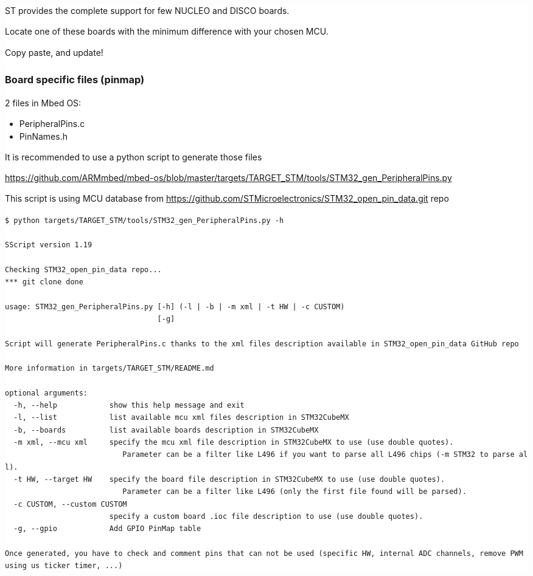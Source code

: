 ST provides the complete support for few NUCLEO and DISCO boards.

Locate one of these boards with the minimum difference with your chosen MCU.

Copy paste, and update!


### Board specific files (pinmap)

2 files in Mbed OS:
- PeripheralPins.c
- PinNames.h

It is recommended to use a python script to generate those files

https://github.com/ARMmbed/mbed-os/blob/master/targets/TARGET_STM/tools/STM32_gen_PeripheralPins.py

This script is using MCU database from https://github.com/STMicroelectronics/STM32_open_pin_data.git repo

```
$ python targets/TARGET_STM/tools/STM32_gen_PeripheralPins.py -h

SScript version 1.19

Checking STM32_open_pin_data repo...
*** git clone done

usage: STM32_gen_PeripheralPins.py [-h] (-l | -b | -m xml | -t HW | -c CUSTOM)
                                   [-g]

Script will generate PeripheralPins.c thanks to the xml files description available in STM32_open_pin_data GitHub repo

More information in targets/TARGET_STM/README.md

optional arguments:
  -h, --help            show this help message and exit
  -l, --list            list available mcu xml files description in STM32CubeMX
  -b, --boards          list available boards description in STM32CubeMX
  -m xml, --mcu xml     specify the mcu xml file description in STM32CubeMX to use (use double quotes).
                           Parameter can be a filter like L496 if you want to parse all L496 chips (-m STM32 to parse all).
  -t HW, --target HW    specify the board file description in STM32CubeMX to use (use double quotes).
                           Parameter can be a filter like L496 (only the first file found will be parsed).
  -c CUSTOM, --custom CUSTOM
                        specify a custom board .ioc file description to use (use double quotes).
  -g, --gpio            Add GPIO PinMap table

Once generated, you have to check and comment pins that can not be used (specific HW, internal ADC channels, remove PWM using us ticker timer, ...)

```

